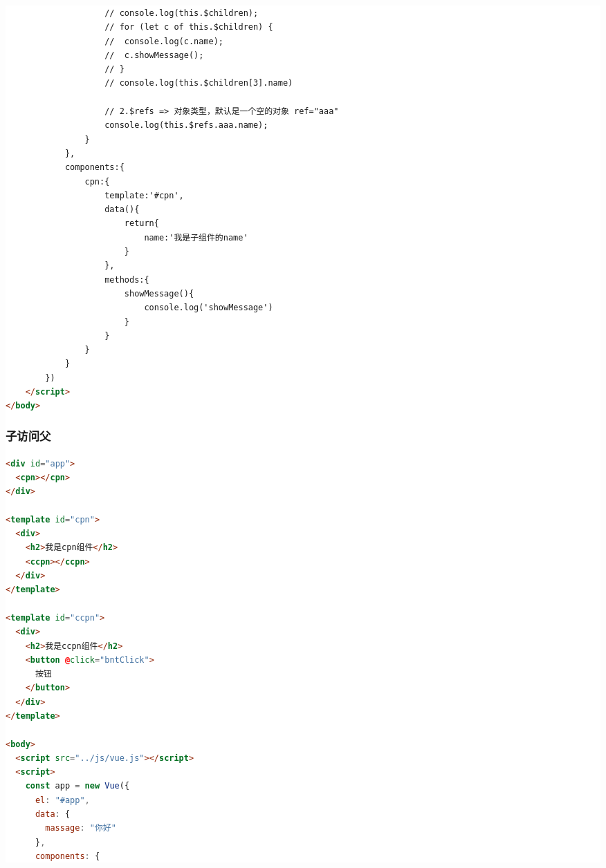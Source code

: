 ```html
					// console.log(this.$children);
					// for (let c of this.$children) {
					// 	console.log(c.name);
					// 	c.showMessage();
					// }
					// console.log(this.$children[3].name)

					// 2.$refs => 对象类型，默认是一个空的对象 ref="aaa"
					console.log(this.$refs.aaa.name);
				}
			},
			components:{
				cpn:{
					template:'#cpn',
					data(){
						return{
							name:'我是子组件的name'
						}
					},
					methods:{
						showMessage(){
							console.log('showMessage')
						}
					}
				}
			}
		})
	</script>
</body>
```

### 子访问父

```html
<div id="app">
  <cpn></cpn>
</div>

<template id="cpn">
  <div>
    <h2>我是cpn组件</h2>
    <ccpn></ccpn>
  </div>
</template>

<template id="ccpn">
  <div>
    <h2>我是ccpn组件</h2>
    <button @click="bntClick">
      按钮
    </button>
  </div>
</template>

<body>
  <script src="../js/vue.js"></script>
  <script>
    const app = new Vue({
      el: "#app",
      data: {
        massage: "你好"
      },
      components: {
```